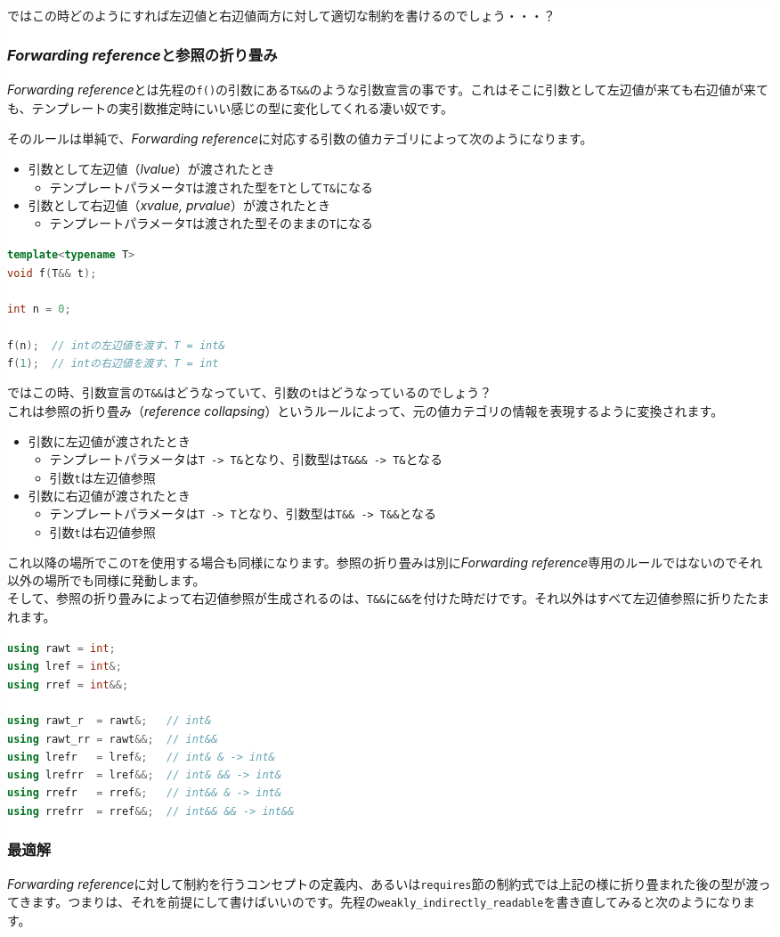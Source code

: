 ではこの時どのようにすれば左辺値と右辺値両方に対して適切な制約を書けるのでしょう・・・？


### *Forwarding reference*と参照の折り畳み

*Forwarding reference*とは先程の`f()`の引数にある`T&&`のような引数宣言の事です。これはそこに引数として左辺値が来ても右辺値が来ても、テンプレートの実引数推定時にいい感じの型に変化してくれる凄い奴です。

そのルールは単純で、*Forwarding reference*に対応する引数の値カテゴリによって次のようになります。

- 引数として左辺値（*lvalue*）が渡されたとき
    - テンプレートパラメータ`T`は渡された型を`T`として`T&`になる
- 引数として右辺値（*xvalue, prvalue*）が渡されたとき
    - テンプレートパラメータ`T`は渡された型そのままの`T`になる

```cpp
template<typename T>
void f(T&& t);

int n = 0;

f(n);  // intの左辺値を渡す、T = int&
f(1);  // intの右辺値を渡す、T = int
```

ではこの時、引数宣言の`T&&`はどうなっていて、引数の`t`はどうなっているのでしょう？  
これは参照の折り畳み（*reference collapsing*）というルールによって、元の値カテゴリの情報を表現するように変換されます。

- 引数に左辺値が渡されたとき
    - テンプレートパラメータは`T -> T&`となり、引数型は`T&&& -> T&`となる
    - 引数`t`は左辺値参照
- 引数に右辺値が渡されたとき
    - テンプレートパラメータは`T -> T`となり、引数型は`T&& -> T&&`となる
    - 引数`t`は右辺値参照

これ以降の場所でこの`T`を使用する場合も同様になります。参照の折り畳みは別に*Forwarding reference*専用のルールではないのでそれ以外の場所でも同様に発動します。  
そして、参照の折り畳みによって右辺値参照が生成されるのは、`T&&`に`&&`を付けた時だけです。それ以外はすべて左辺値参照に折りたたまれます。

```cpp
using rawt = int;
using lref = int&;
using rref = int&&;

using rawt_r  = rawt&;   // int&
using rawt_rr = rawt&&;  // int&&
using lrefr   = lref&;   // int& & -> int&
using lrefrr  = lref&&;  // int& && -> int&
using rrefr   = rref&;   // int&& & -> int&
using rrefrr  = rref&&;  // int&& && -> int&&
```

### 最適解

*Forwarding reference*に対して制約を行うコンセプトの定義内、あるいは`requires`節の制約式では上記の様に折り畳まれた後の型が渡ってきます。つまりは、それを前提にして書けばいいのです。先程の`weakly_indirectly_readable`を書き直してみると次のようになります。
